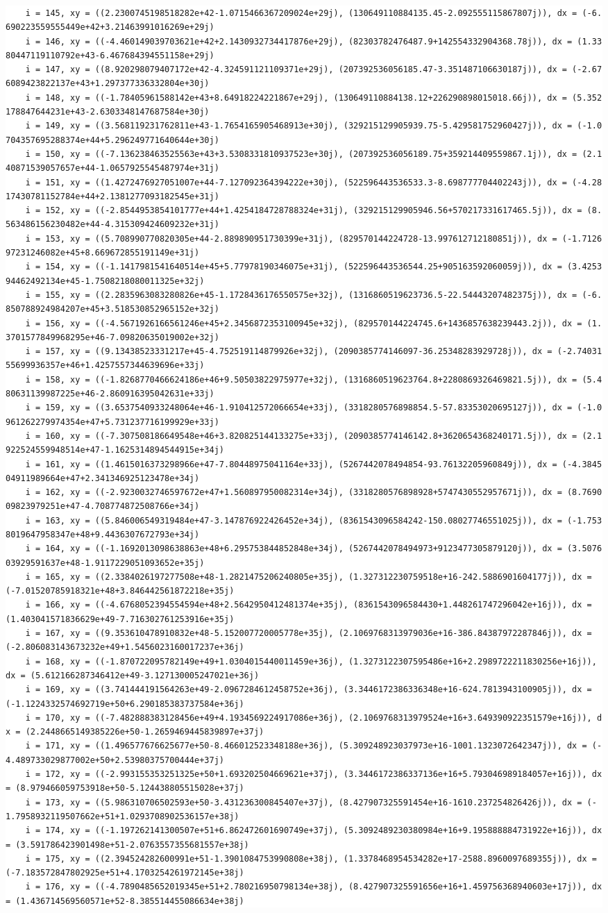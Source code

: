     	i = 145, xy = ((2.2300745198518282e+42-1.0715466367209024e+29j), (130649110884135.45-2.092555115867807j)), dx = (-6.690223559555449e+42+3.21463991016269e+29j)
    	i = 146, xy = ((-4.460149039703621e+42+2.1430932734417876e+29j), (82303782476487.9+142554332904368.78j)), dx = (1.3380447119110792e+43-6.467684394551158e+29j)
    	i = 147, xy = ((8.920298079407172e+42-4.324591121109371e+29j), (207392536056185.47-3.351487106630187j)), dx = (-2.676089423822137e+43+1.297377336332804e+30j)
    	i = 148, xy = ((-1.78405961588142e+43+8.64918224221867e+29j), (130649110884138.12+226290898015018.66j)), dx = (5.352178847644231e+43-2.6303348147687584e+30j)
    	i = 149, xy = ((3.568119231762811e+43-1.7654165905468913e+30j), (329215129905939.75-5.429581752960427j)), dx = (-1.0704357695288374e+44+5.296249771640644e+30j)
    	i = 150, xy = ((-7.136238463525563e+43+3.5308331810937523e+30j), (207392536056189.75+359214409559867.1j)), dx = (2.140871539057657e+44-1.0657925545487974e+31j)
    	i = 151, xy = ((1.4272476927051007e+44-7.127092364394222e+30j), (522596443536533.3-8.698777704402243j)), dx = (-4.2817430781152784e+44+2.1381277093182545e+31j)
    	i = 152, xy = ((-2.8544953854101777e+44+1.4254184728788324e+31j), (329215129905946.56+570217331617465.5j)), dx = (8.563486156230482e+44-4.315309424609232e+31j)
    	i = 153, xy = ((5.708990770820305e+44-2.889890951730399e+31j), (829570144224728-13.997612712180851j)), dx = (-1.712697231246082e+45+8.669672855191149e+31j)
    	i = 154, xy = ((-1.1417981541640514e+45+5.77978190346075e+31j), (522596443536544.25+905163592060059j)), dx = (3.425394462492134e+45-1.7508218080011325e+32j)
    	i = 155, xy = ((2.2835963083280826e+45-1.1728436176550575e+32j), (1316860519623736.5-22.54443207482375j)), dx = (-6.850788924984207e+45+3.518530852965152e+32j)
    	i = 156, xy = ((-4.5671926166561246e+45+2.3456872353100945e+32j), (829570144224745.6+1436857638239443.2j)), dx = (1.3701577849968295e+46-7.09820635019002e+32j)
    	i = 157, xy = ((9.13438523331217e+45-4.752519114879926e+32j), (2090385774146097-36.25348283929728j)), dx = (-2.7403155699936357e+46+1.4257557344639696e+33j)
    	i = 158, xy = ((-1.8268770466624186e+46+9.50503822975977e+32j), (1316860519623764.8+2280869326469821.5j)), dx = (5.480631139987225e+46-2.860916395042631e+33j)
    	i = 159, xy = ((3.6537540933248064e+46-1.910412572066654e+33j), (3318280576898854.5-57.83353020695127j)), dx = (-1.0961262279974354e+47+5.731237716199929e+33j)
    	i = 160, xy = ((-7.307508186649548e+46+3.820825144133275e+33j), (2090385774146142.8+3620654368240171.5j)), dx = (2.1922524559948514e+47-1.1625314894544915e+34j)
    	i = 161, xy = ((1.4615016373298966e+47-7.80448975041164e+33j), (5267442078494854-93.76132205960849j)), dx = (-4.384504911989664e+47+2.341346925123478e+34j)
    	i = 162, xy = ((-2.9230032746597672e+47+1.560897950082314e+34j), (3318280576898928+5747430552957671j)), dx = (8.769009823979251e+47-4.708774872508766e+34j)
    	i = 163, xy = ((5.846006549319484e+47-3.147876922426452e+34j), (8361543096584242-150.08027746551025j)), dx = (-1.7538019647958347e+48+9.4436307672793e+34j)
    	i = 164, xy = ((-1.1692013098638863e+48+6.295753844852848e+34j), (5267442078494973+9123477305879120j)), dx = (3.507603929591637e+48-1.9117229051093652e+35j)
    	i = 165, xy = ((2.3384026197277508e+48-1.2821475206240805e+35j), (1.327312230759518e+16-242.5886901604177j)), dx = (-7.01520785918321e+48+3.846442561872218e+35j)
    	i = 166, xy = ((-4.6768052394554594e+48+2.5642950412481374e+35j), (8361543096584430+1.448261747296042e+16j)), dx = (1.403041571836629e+49-7.716302761253916e+35j)
    	i = 167, xy = ((9.353610478910832e+48-5.152007720005778e+35j), (2.1069768313979036e+16-386.84387972287846j)), dx = (-2.806083143673232e+49+1.5456023160017237e+36j)
    	i = 168, xy = ((-1.870722095782149e+49+1.0304015440011459e+36j), (1.3273122307595486e+16+2.2989722211830256e+16j)), dx = (5.612166287346412e+49-3.127130005247021e+36j)
    	i = 169, xy = ((3.741444191564263e+49-2.0967284612458752e+36j), (3.3446172386336348e+16-624.7813943100905j)), dx = (-1.1224332574692719e+50+6.290185383737584e+36j)
    	i = 170, xy = ((-7.482888383128456e+49+4.1934569224917086e+36j), (2.1069768313979524e+16+3.649390922351579e+16j)), dx = (2.2448665149385226e+50-1.2659469445839897e+37j)
    	i = 171, xy = ((1.496577676625677e+50-8.466012523348188e+36j), (5.309248923037973e+16-1001.1323072642347j)), dx = (-4.489733029877002e+50+2.53980375700444e+37j)
    	i = 172, xy = ((-2.993155353251325e+50+1.693202504669621e+37j), (3.3446172386337136e+16+5.793046989184057e+16j)), dx = (8.979466059753918e+50-5.124438805515028e+37j)
    	i = 173, xy = ((5.986310706502593e+50-3.431236300845407e+37j), (8.427907325591454e+16-1610.237254826426j)), dx = (-1.7958932119507662e+51+1.0293708902536157e+38j)
    	i = 174, xy = ((-1.197262141300507e+51+6.862472601690749e+37j), (5.3092489230380984e+16+9.195888884731922e+16j)), dx = (3.591786423901498e+51-2.0763557355681557e+38j)
    	i = 175, xy = ((2.394524282600991e+51-1.3901084753990808e+38j), (1.3378468954534282e+17-2588.8960097689355j)), dx = (-7.183572847802925e+51+4.1703254261972145e+38j)
    	i = 176, xy = ((-4.7890485652019345e+51+2.780216950798134e+38j), (8.427907325591656e+16+1.459756368940603e+17j)), dx = (1.436714569560571e+52-8.385514455086634e+38j)
